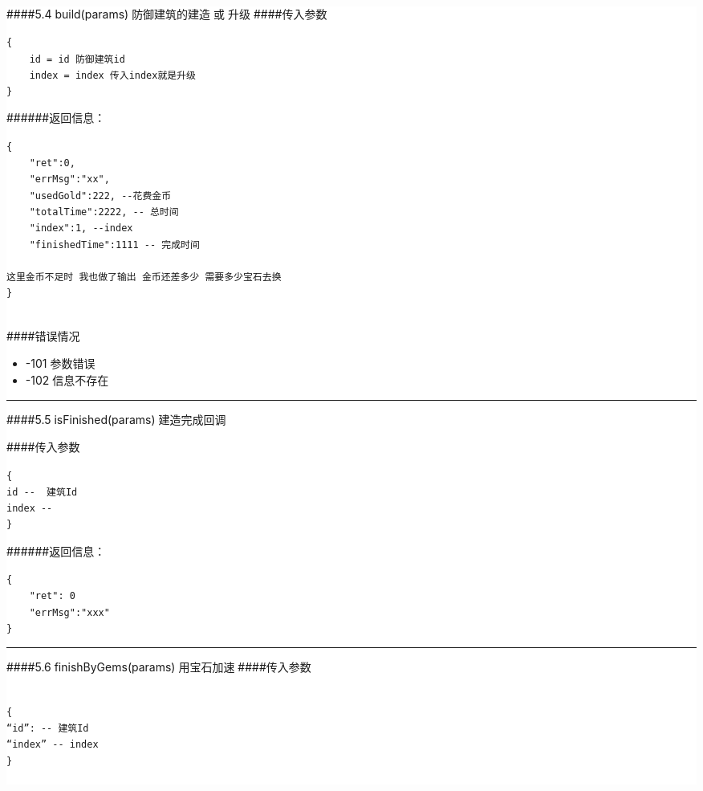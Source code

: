 ####5.4 build(params)<a id="defenseBuild_build"></a>
防御建筑的建造 或 升级
####传入参数

```
{
	id = id 防御建筑id
	index = index 传入index就是升级
}
```
######返回信息：

```
{
	"ret":0,
	"errMsg":"xx",
	"usedGold":222, --花费金币
	"totalTime":2222, -- 总时间
	"index":1, --index
	"finishedTime":1111 -- 完成时间 
	
这里金币不足时 我也做了输出 金币还差多少 需要多少宝石去换
}


```

####错误情况
* -101 参数错误
* -102 信息不存在
- - - -

####5.5 isFinished(params)<a id="defenseBuild_isFinished"></a>
建造完成回调

####传入参数
```
{
id --  建筑Id
index -- 
}

```
######返回信息：

```
{
    "ret": 0
    "errMsg":"xxx"
}

```
- - - -



####5.6 finishByGems(params)<a id="defenseBuild_finishByGems"></a>
用宝石加速
####传入参数
```

{
“id”: -- 建筑Id
“index” -- index 
}


```
